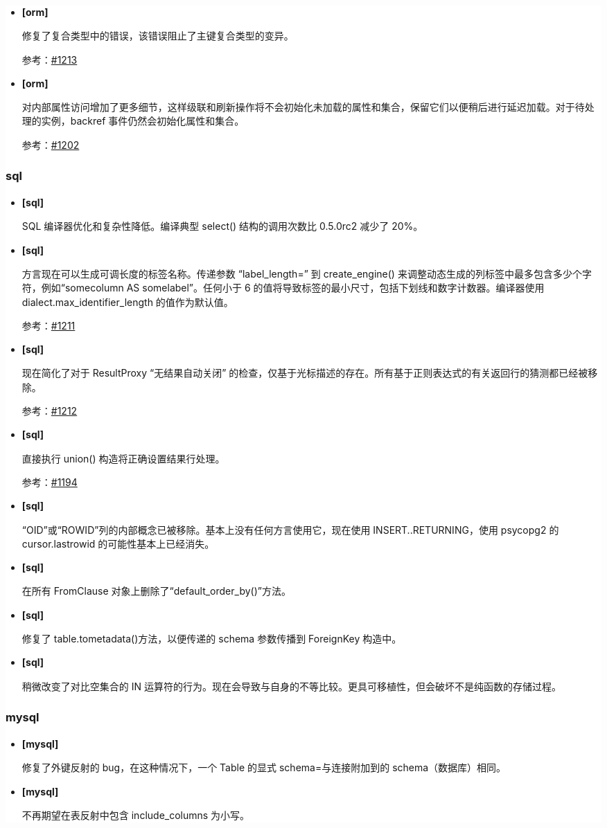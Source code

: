 +   **[orm]**

    修复了复合类型中的错误，该错误阻止了主键复合类型的变异。

    参考：[#1213](https://www.sqlalchemy.org/trac/ticket/1213)

+   **[orm]**

    对内部属性访问增加了更多细节，这样级联和刷新操作将不会初始化未加载的属性和集合，保留它们以便稍后进行延迟加载。对于待处理的实例，backref 事件仍然会初始化属性和集合。

    参考：[#1202](https://www.sqlalchemy.org/trac/ticket/1202)

### sql

+   **[sql]**

    SQL 编译器优化和复杂性降低。编译典型 select() 结构的调用次数比 0.5.0rc2 减少了 20%。

+   **[sql]**

    方言现在可以生成可调长度的标签名称。传递参数 “label_length=<value>” 到 create_engine() 来调整动态生成的列标签中最多包含多少个字符，例如“somecolumn AS somelabel”。任何小于 6 的值将导致标签的最小尺寸，包括下划线和数字计数器。编译器使用 dialect.max_identifier_length 的值作为默认值。

    参考：[#1211](https://www.sqlalchemy.org/trac/ticket/1211)

+   **[sql]**

    现在简化了对于 ResultProxy “无结果自动关闭” 的检查，仅基于光标描述的存在。所有基于正则表达式的有关返回行的猜测都已经被移除。

    参考：[#1212](https://www.sqlalchemy.org/trac/ticket/1212)

+   **[sql]**

    直接执行 union() 构造将正确设置结果行处理。

    参考：[#1194](https://www.sqlalchemy.org/trac/ticket/1194)

+   **[sql]**

    “OID”或“ROWID”列的内部概念已被移除。基本上没有任何方言使用它，现在使用 INSERT..RETURNING，使用 psycopg2 的 cursor.lastrowid 的可能性基本上已经消失。

+   **[sql]**

    在所有 FromClause 对象上删除了“default_order_by()”方法。

+   **[sql]**

    修复了 table.tometadata()方法，以便传递的 schema 参数传播到 ForeignKey 构造中。

+   **[sql]**

    稍微改变了对比空集合的 IN 运算符的行为。现在会导致与自身的不等比较。更具可移植性，但会破坏不是纯函数的存储过程。

### mysql

+   **[mysql]**

    修复了外键反射的 bug，在这种情况下，一个 Table 的显式 schema=与连接附加到的 schema（数据库）相同。

+   **[mysql]**

    不再期望在表反射中包含 include_columns 为小写。
